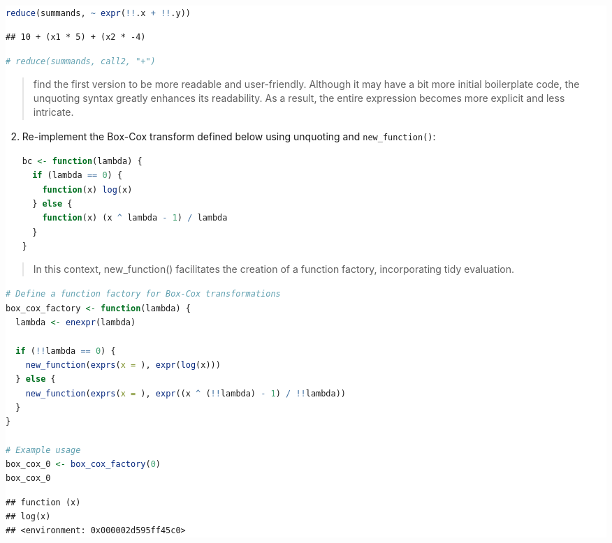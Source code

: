 
```r
reduce(summands, ~ expr(!!.x + !!.y))
```

```
## 10 + (x1 * 5) + (x2 * -4)
```


```r
# reduce(summands, call2, "+")
```


> find the first version to be more readable and user-friendly. Although it may have a bit more initial boilerplate code, the unquoting syntax greatly enhances its readability. As a result, the entire expression becomes more explicit and less intricate.


2.  Re-implement the Box-Cox transform defined below using unquoting and
    `new_function()`:

    
    ```r
    bc <- function(lambda) {
      if (lambda == 0) {
        function(x) log(x)
      } else {
        function(x) (x ^ lambda - 1) / lambda
      }
    }
    ```

> In this context, new_function() facilitates the creation of a function factory, incorporating tidy evaluation.


```r
# Define a function factory for Box-Cox transformations
box_cox_factory <- function(lambda) {
  lambda <- enexpr(lambda)
  
  if (!!lambda == 0) {
    new_function(exprs(x = ), expr(log(x)))
  } else {
    new_function(exprs(x = ), expr((x ^ (!!lambda) - 1) / !!lambda))
  }
}

# Example usage
box_cox_0 <- box_cox_factory(0)
box_cox_0
```

```
## function (x) 
## log(x)
## <environment: 0x000002d595ff45c0>
```
